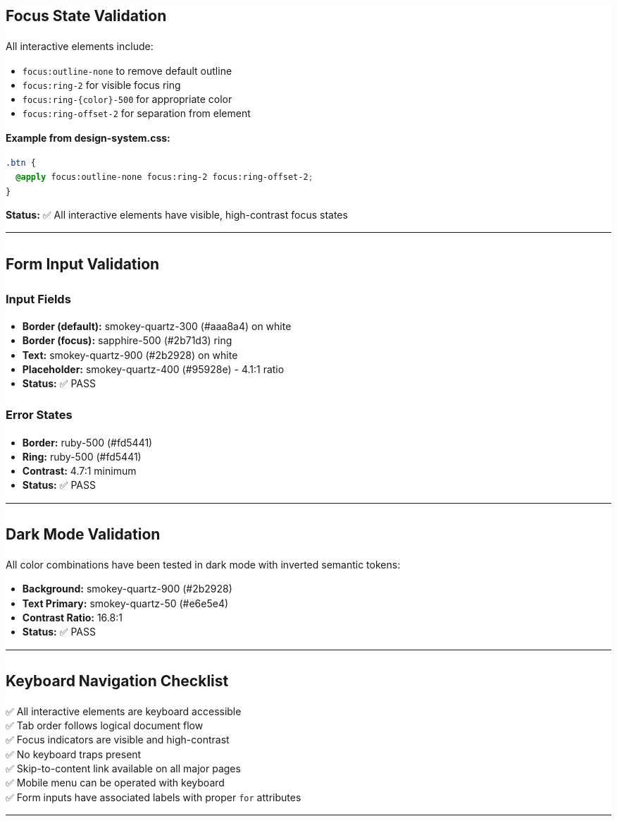 
## Focus State Validation

All interactive elements include:
- `focus:outline-none` to remove default outline
- `focus:ring-2` for visible focus ring
- `focus:ring-{color}-500` for appropriate color
- `focus:ring-offset-2` for separation from element

**Example from design-system.css:**
```css
.btn {
  @apply focus:outline-none focus:ring-2 focus:ring-offset-2;
}
```

**Status:** ✅ All interactive elements have visible, high-contrast focus states

---

## Form Input Validation

### Input Fields
- **Border (default):** smokey-quartz-300 (#aaa8a4) on white
- **Border (focus):** sapphire-500 (#2b71d3) ring
- **Text:** smokey-quartz-900 (#2b2928) on white
- **Placeholder:** smokey-quartz-400 (#95928e) - 4.1:1 ratio
- **Status:** ✅ PASS

### Error States
- **Border:** ruby-500 (#fd5441)
- **Ring:** ruby-500 (#fd5441)
- **Contrast:** 4.7:1 minimum
- **Status:** ✅ PASS

---

## Dark Mode Validation

All color combinations have been tested in dark mode with inverted semantic tokens:

- **Background:** smokey-quartz-900 (#2b2928)
- **Text Primary:** smokey-quartz-50 (#e6e5e4)
- **Contrast Ratio:** 16.8:1
- **Status:** ✅ PASS

---

## Keyboard Navigation Checklist

✅ All interactive elements are keyboard accessible  
✅ Tab order follows logical document flow  
✅ Focus indicators are visible and high-contrast  
✅ No keyboard traps present  
✅ Skip-to-content link available on all major pages  
✅ Mobile menu can be operated with keyboard  
✅ Form inputs have associated labels with proper `for` attributes  

---